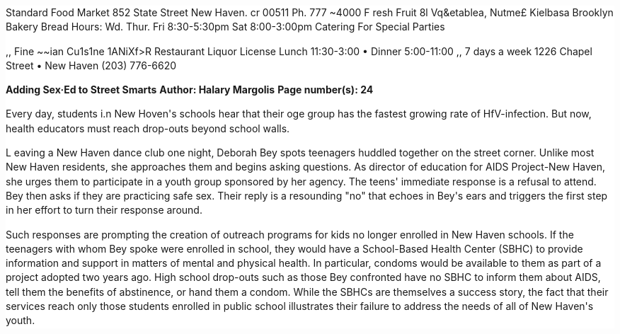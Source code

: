 
Standard Food 
Market 
852 State Street 
New Haven. cr 00511 
Ph. 777 ~4000 
F resh Fruit 8l Vq&etablea, 
Nutme£ Kielbasa 
Brooklyn Bakery Bread 
Hours: Wd. Thur. Fri 8:30-5:30pm 
Sat 8:00-3:00pm 
Catering For Special Parties


,, Fine ~~ian 
Cu1s1ne 
1ANiXf>R 
Restaurant 
Liquor License 
Lunch 11:30-3:00 • Dinner 5:00-11:00 
,, 
7 days a week 
1226 Chapel Street • New Haven 
(203) 776-6620


**Adding Sex·Ed to Street Smarts**
**Author: Halary Margolis**
**Page number(s): 24**

Every day, students i.n New Hoven's schools hear that their oge group has the fastest 
growing rate of HfV-infection. But now, health educators must reach drop-outs 
beyond school walls. 

L
eaving a New Haven dance club one night, Deborah Bey 
spots teenagers huddled together on the street corner. 
Unlike most New Haven residents, she approaches them 
and begins asking questions. As director of education for 
AIDS Project-New Haven, she urges them to participate in a 
youth group sponsored by her agency. The teens' immediate 
response is a refusal to attend. Bey then asks if they are practicing 
safe sex. Their reply is a resounding "no" that echoes in Bey's ears 
and triggers the first step in her effort to turn their response 
around. 

Such responses are prompting the creation of outreach 
programs for kids no longer enrolled in New Haven schools. If 
the teenagers with whom Bey spoke were enrolled in school, they 
would have a School-Based Health Center (SBHC) to provide 
information and support in matters of mental and physical health. 
In particular, condoms would be available to them as part of a 
project adopted two years ago. High school drop-outs such as 
those Bey confronted have no SBHC to inform them about 
AIDS, tell them the benefits of abstinence, or hand them a 
condom. While the SBHCs are themselves a success story, the fact 
that their services reach only those students enrolled in public 
school illustrates their failure to address the needs of all of New 
Haven's youth. 
